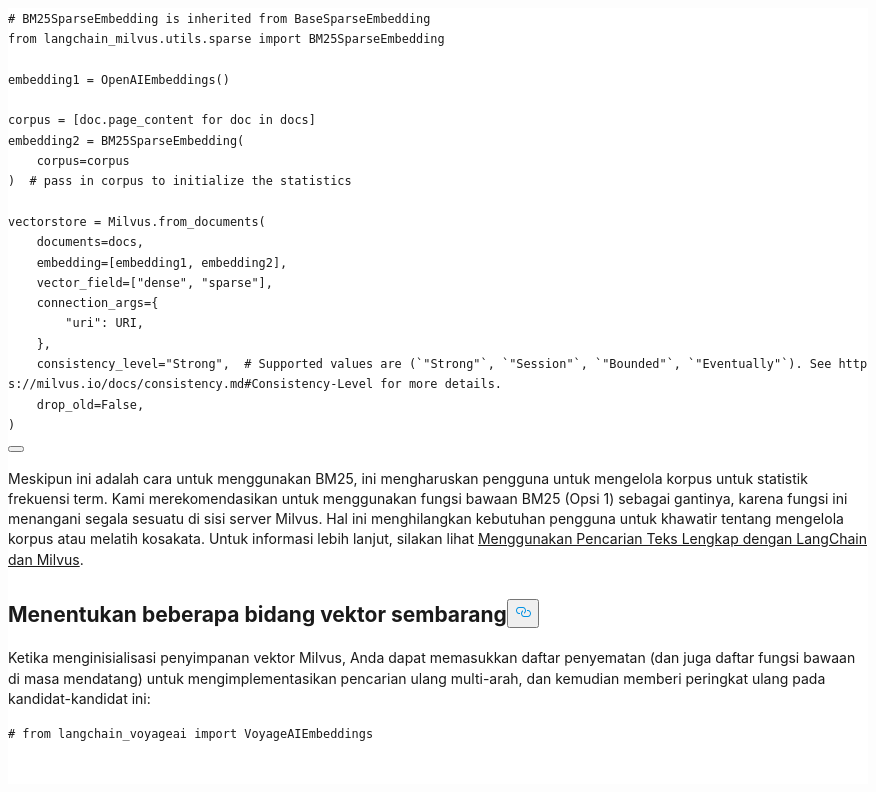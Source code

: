 <pre><code translate="no" class="language-python"><span class="hljs-comment"># BM25SparseEmbedding is inherited from BaseSparseEmbedding</span>
<span class="hljs-keyword">from</span> langchain_milvus.utils.sparse <span class="hljs-keyword">import</span> BM25SparseEmbedding

embedding1 = OpenAIEmbeddings()

corpus = [doc.page_content <span class="hljs-keyword">for</span> doc <span class="hljs-keyword">in</span> docs]
embedding2 = BM25SparseEmbedding(
    corpus=corpus
)  <span class="hljs-comment"># pass in corpus to initialize the statistics</span>

vectorstore = Milvus.from_documents(
    documents=docs,
    embedding=[embedding1, embedding2],
    vector_field=[<span class="hljs-string">&quot;dense&quot;</span>, <span class="hljs-string">&quot;sparse&quot;</span>],
    connection_args={
        <span class="hljs-string">&quot;uri&quot;</span>: URI,
    },
    consistency_level=<span class="hljs-string">&quot;Strong&quot;</span>,  <span class="hljs-comment"># Supported values are (`&quot;Strong&quot;`, `&quot;Session&quot;`, `&quot;Bounded&quot;`, `&quot;Eventually&quot;`). See https://milvus.io/docs/consistency.md#Consistency-Level for more details.</span>
    drop_old=<span class="hljs-literal">False</span>,
)
<button class="copy-code-btn"></button></code></pre>
<p>Meskipun ini adalah cara untuk menggunakan BM25, ini mengharuskan pengguna untuk mengelola korpus untuk statistik frekuensi term. Kami merekomendasikan untuk menggunakan fungsi bawaan BM25 (Opsi 1) sebagai gantinya, karena fungsi ini menangani segala sesuatu di sisi server Milvus. Hal ini menghilangkan kebutuhan pengguna untuk khawatir tentang mengelola korpus atau melatih kosakata. Untuk informasi lebih lanjut, silakan lihat <a href="https://milvus.io/docs/full_text_search_with_langchain.md">Menggunakan Pencarian Teks Lengkap dengan LangChain dan Milvus</a>.</p>
<h2 id="Define-multiple-arbitrary-vector-fields" class="common-anchor-header">Menentukan beberapa bidang vektor sembarang<button data-href="#Define-multiple-arbitrary-vector-fields" class="anchor-icon" translate="no">
      <svg translate="no"
        aria-hidden="true"
        focusable="false"
        height="20"
        version="1.1"
        viewBox="0 0 16 16"
        width="16"
      >
        <path
          fill="#0092E4"
          fill-rule="evenodd"
          d="M4 9h1v1H4c-1.5 0-3-1.69-3-3.5S2.55 3 4 3h4c1.45 0 3 1.69 3 3.5 0 1.41-.91 2.72-2 3.25V8.59c.58-.45 1-1.27 1-2.09C10 5.22 8.98 4 8 4H4c-.98 0-2 1.22-2 2.5S3 9 4 9zm9-3h-1v1h1c1 0 2 1.22 2 2.5S13.98 12 13 12H9c-.98 0-2-1.22-2-2.5 0-.83.42-1.64 1-2.09V6.25c-1.09.53-2 1.84-2 3.25C6 11.31 7.55 13 9 13h4c1.45 0 3-1.69 3-3.5S14.5 6 13 6z"
        ></path>
      </svg>
    </button></h2><p>Ketika menginisialisasi penyimpanan vektor Milvus, Anda dapat memasukkan daftar penyematan (dan juga daftar fungsi bawaan di masa mendatang) untuk mengimplementasikan pencarian ulang multi-arah, dan kemudian memberi peringkat ulang pada kandidat-kandidat ini:</p>
<pre><code translate="no" class="language-python"><span class="hljs-comment"># from langchain_voyageai import VoyageAIEmbeddings</span>
